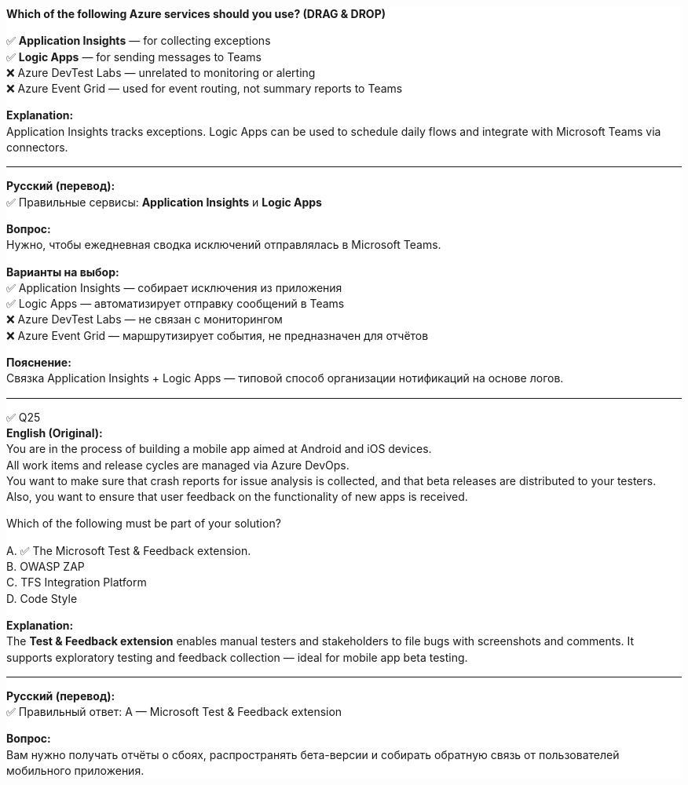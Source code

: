 **Which of the following Azure services should you use? (DRAG & DROP)**  

✅ **Application Insights** — for collecting exceptions  
✅ **Logic Apps** — for sending messages to Teams  
❌ Azure DevTest Labs — unrelated to monitoring or alerting  
❌ Azure Event Grid — used for event routing, not summary reports to Teams  

**Explanation:**  
Application Insights tracks exceptions. Logic Apps can be used to schedule daily flows and integrate with Microsoft Teams via connectors.

---

**Русский (перевод):**  
✅ Правильные сервисы: **Application Insights** и **Logic Apps**

**Вопрос:**  
Нужно, чтобы ежедневная сводка исключений отправлялась в Microsoft Teams.

**Варианты на выбор:**  
✅ Application Insights — собирает исключения из приложения  
✅ Logic Apps — автоматизирует отправку сообщений в Teams  
❌ Azure DevTest Labs — не связан с мониторингом  
❌ Azure Event Grid — маршрутизирует события, не предназначен для отчётов

**Пояснение:**  
Связка Application Insights + Logic Apps — типовой способ организации нотификаций на основе логов.

---

✅ Q25  
**English (Original):**  
You are in the process of building a mobile app aimed at Android and iOS devices.  
All work items and release cycles are managed via Azure DevOps.  
You want to make sure that crash reports for issue analysis is collected, and that beta releases are distributed to your testers.  
Also, you want to ensure that user feedback on the functionality of new apps is received.  

Which of the following must be part of your solution?  

A. ✅ The Microsoft Test & Feedback extension.  
B. OWASP ZAP  
C. TFS Integration Platform  
D. Code Style  

**Explanation:**  
The **Test & Feedback extension** enables manual testers and stakeholders to file bugs with screenshots and comments. It supports exploratory testing and feedback collection — ideal for mobile app beta testing.

---

**Русский (перевод):**  
✅ Правильный ответ: A — Microsoft Test & Feedback extension

**Вопрос:**  
Вам нужно получать отчёты о сбоях, распространять бета-версии и собирать обратную связь от пользователей мобильного приложения.
